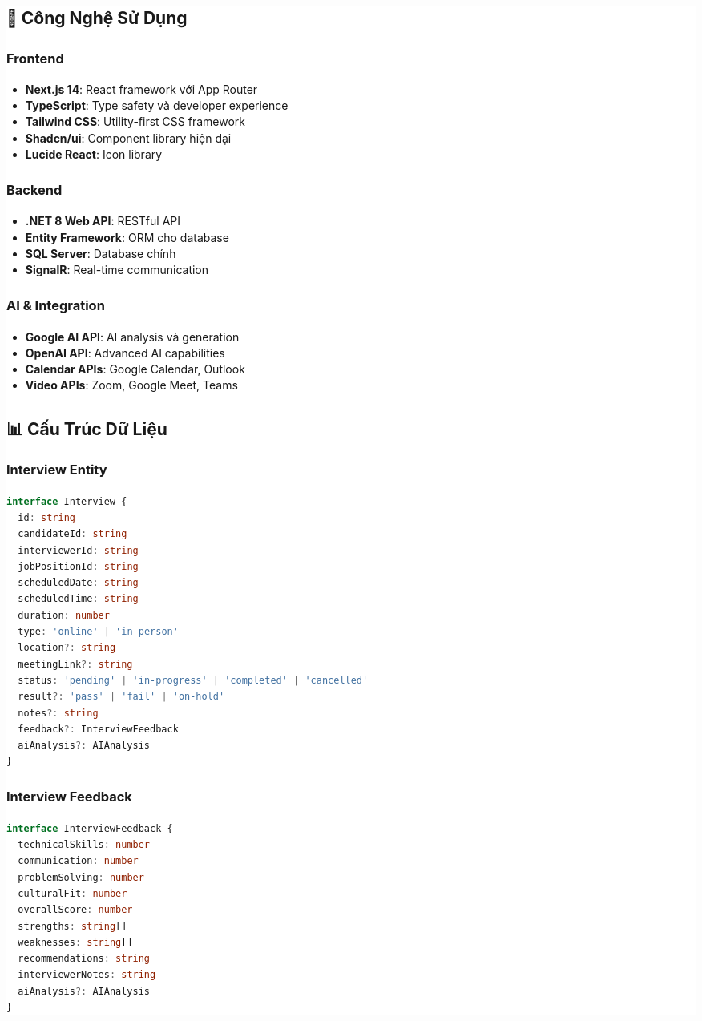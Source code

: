 ## 🔧 Công Nghệ Sử Dụng

### Frontend
- **Next.js 14**: React framework với App Router
- **TypeScript**: Type safety và developer experience
- **Tailwind CSS**: Utility-first CSS framework
- **Shadcn/ui**: Component library hiện đại
- **Lucide React**: Icon library

### Backend
- **.NET 8 Web API**: RESTful API
- **Entity Framework**: ORM cho database
- **SQL Server**: Database chính
- **SignalR**: Real-time communication

### AI & Integration
- **Google AI API**: AI analysis và generation
- **OpenAI API**: Advanced AI capabilities
- **Calendar APIs**: Google Calendar, Outlook
- **Video APIs**: Zoom, Google Meet, Teams

## 📊 Cấu Trúc Dữ Liệu

### Interview Entity
```typescript
interface Interview {
  id: string
  candidateId: string
  interviewerId: string
  jobPositionId: string
  scheduledDate: string
  scheduledTime: string
  duration: number
  type: 'online' | 'in-person'
  location?: string
  meetingLink?: string
  status: 'pending' | 'in-progress' | 'completed' | 'cancelled'
  result?: 'pass' | 'fail' | 'on-hold'
  notes?: string
  feedback?: InterviewFeedback
  aiAnalysis?: AIAnalysis
}
```

### Interview Feedback
```typescript
interface InterviewFeedback {
  technicalSkills: number
  communication: number
  problemSolving: number
  culturalFit: number
  overallScore: number
  strengths: string[]
  weaknesses: string[]
  recommendations: string
  interviewerNotes: string
  aiAnalysis?: AIAnalysis
}
```
